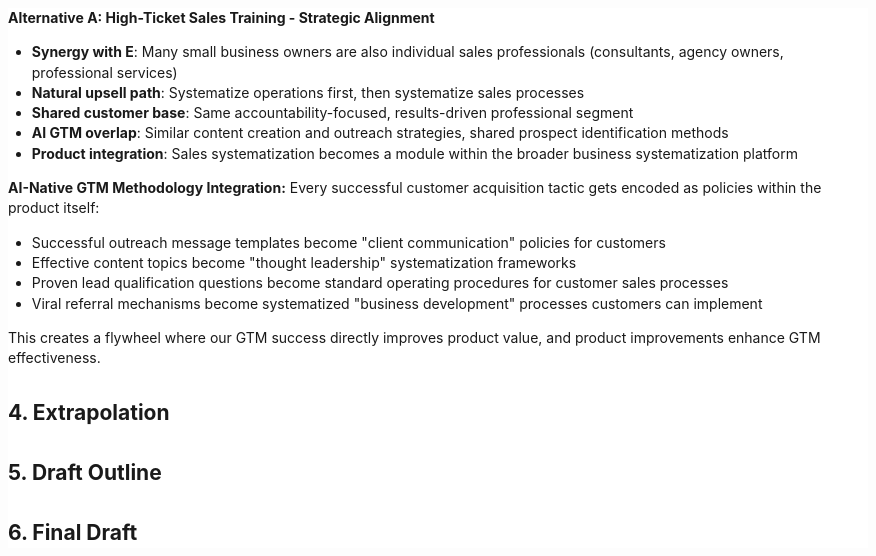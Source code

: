 **Alternative A: High-Ticket Sales Training - Strategic Alignment**
- **Synergy with E**: Many small business owners are also individual sales professionals (consultants, agency owners, professional services)
- **Natural upsell path**: Systematize operations first, then systematize sales processes
- **Shared customer base**: Same accountability-focused, results-driven professional segment
- **AI GTM overlap**: Similar content creation and outreach strategies, shared prospect identification methods
- **Product integration**: Sales systematization becomes a module within the broader business systematization platform

**AI-Native GTM Methodology Integration:**
Every successful customer acquisition tactic gets encoded as policies within the product itself:
- Successful outreach message templates become "client communication" policies for customers
- Effective content topics become "thought leadership" systematization frameworks
- Proven lead qualification questions become standard operating procedures for customer sales processes
- Viral referral mechanisms become systematized "business development" processes customers can implement

This creates a flywheel where our GTM success directly improves product value, and product improvements enhance GTM effectiveness.

## 4. Extrapolation

## 5. Draft Outline

## 6. Final Draft